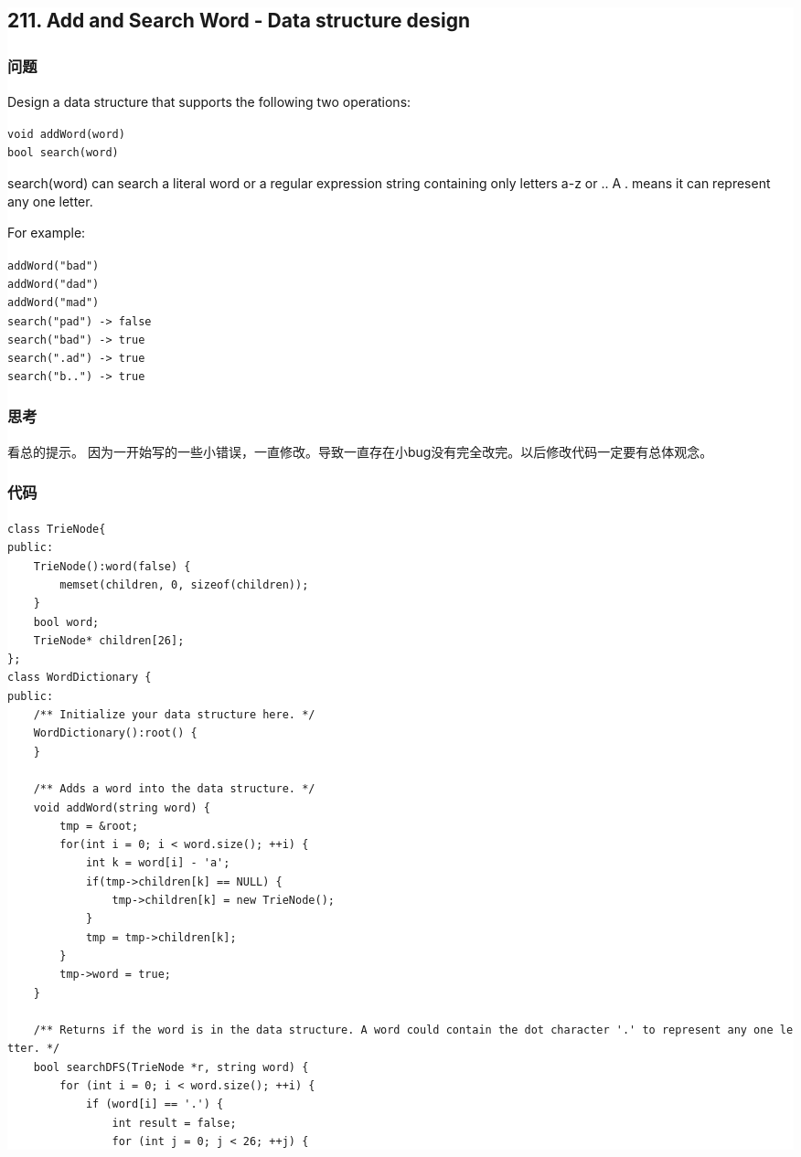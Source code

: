 ## 211. Add and Search Word - Data structure design

### 问题
Design a data structure that supports the following two operations:
```
void addWord(word)
bool search(word)
```
search(word) can search a literal word or a regular expression string containing only letters a-z or .. A . means it can represent any one letter.

For example:
```
addWord("bad")
addWord("dad")
addWord("mad")
search("pad") -> false
search("bad") -> true
search(".ad") -> true
search("b..") -> true
```

### 思考
看总的提示。
因为一开始写的一些小错误，一直修改。导致一直存在小bug没有完全改完。以后修改代码一定要有总体观念。

### 代码

```
class TrieNode{
public:
    TrieNode():word(false) {
        memset(children, 0, sizeof(children));
    }
    bool word;
    TrieNode* children[26];
};
class WordDictionary {
public:
    /** Initialize your data structure here. */
    WordDictionary():root() {
    }
    
    /** Adds a word into the data structure. */
    void addWord(string word) {
        tmp = &root;
        for(int i = 0; i < word.size(); ++i) {
            int k = word[i] - 'a';
            if(tmp->children[k] == NULL) {
                tmp->children[k] = new TrieNode();
            }
            tmp = tmp->children[k];
        }
        tmp->word = true;
    }
    
    /** Returns if the word is in the data structure. A word could contain the dot character '.' to represent any one letter. */
    bool searchDFS(TrieNode *r, string word) {
        for (int i = 0; i < word.size(); ++i) {
            if (word[i] == '.') {
                int result = false;
                for (int j = 0; j < 26; ++j) {
```